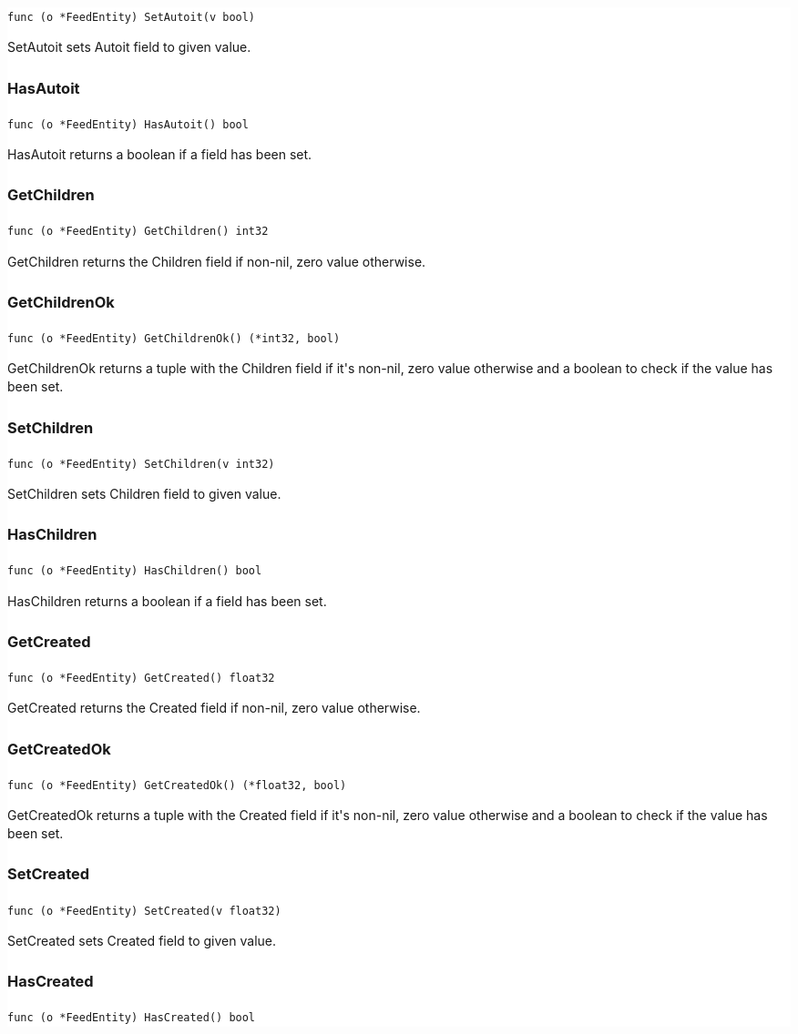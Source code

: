 `func (o *FeedEntity) SetAutoit(v bool)`

SetAutoit sets Autoit field to given value.

### HasAutoit

`func (o *FeedEntity) HasAutoit() bool`

HasAutoit returns a boolean if a field has been set.

### GetChildren

`func (o *FeedEntity) GetChildren() int32`

GetChildren returns the Children field if non-nil, zero value otherwise.

### GetChildrenOk

`func (o *FeedEntity) GetChildrenOk() (*int32, bool)`

GetChildrenOk returns a tuple with the Children field if it's non-nil, zero value otherwise
and a boolean to check if the value has been set.

### SetChildren

`func (o *FeedEntity) SetChildren(v int32)`

SetChildren sets Children field to given value.

### HasChildren

`func (o *FeedEntity) HasChildren() bool`

HasChildren returns a boolean if a field has been set.

### GetCreated

`func (o *FeedEntity) GetCreated() float32`

GetCreated returns the Created field if non-nil, zero value otherwise.

### GetCreatedOk

`func (o *FeedEntity) GetCreatedOk() (*float32, bool)`

GetCreatedOk returns a tuple with the Created field if it's non-nil, zero value otherwise
and a boolean to check if the value has been set.

### SetCreated

`func (o *FeedEntity) SetCreated(v float32)`

SetCreated sets Created field to given value.

### HasCreated

`func (o *FeedEntity) HasCreated() bool`
